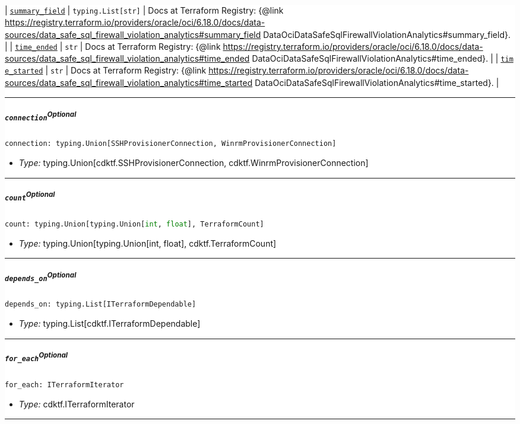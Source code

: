 | <code><a href="#rhizo-co-terraform-provider-oci.dataOciDataSafeSqlFirewallViolationAnalytics.DataOciDataSafeSqlFirewallViolationAnalyticsConfig.property.summaryField">summary_field</a></code> | <code>typing.List[str]</code> | Docs at Terraform Registry: {@link https://registry.terraform.io/providers/oracle/oci/6.18.0/docs/data-sources/data_safe_sql_firewall_violation_analytics#summary_field DataOciDataSafeSqlFirewallViolationAnalytics#summary_field}. |
| <code><a href="#rhizo-co-terraform-provider-oci.dataOciDataSafeSqlFirewallViolationAnalytics.DataOciDataSafeSqlFirewallViolationAnalyticsConfig.property.timeEnded">time_ended</a></code> | <code>str</code> | Docs at Terraform Registry: {@link https://registry.terraform.io/providers/oracle/oci/6.18.0/docs/data-sources/data_safe_sql_firewall_violation_analytics#time_ended DataOciDataSafeSqlFirewallViolationAnalytics#time_ended}. |
| <code><a href="#rhizo-co-terraform-provider-oci.dataOciDataSafeSqlFirewallViolationAnalytics.DataOciDataSafeSqlFirewallViolationAnalyticsConfig.property.timeStarted">time_started</a></code> | <code>str</code> | Docs at Terraform Registry: {@link https://registry.terraform.io/providers/oracle/oci/6.18.0/docs/data-sources/data_safe_sql_firewall_violation_analytics#time_started DataOciDataSafeSqlFirewallViolationAnalytics#time_started}. |

---

##### `connection`<sup>Optional</sup> <a name="connection" id="rhizo-co-terraform-provider-oci.dataOciDataSafeSqlFirewallViolationAnalytics.DataOciDataSafeSqlFirewallViolationAnalyticsConfig.property.connection"></a>

```python
connection: typing.Union[SSHProvisionerConnection, WinrmProvisionerConnection]
```

- *Type:* typing.Union[cdktf.SSHProvisionerConnection, cdktf.WinrmProvisionerConnection]

---

##### `count`<sup>Optional</sup> <a name="count" id="rhizo-co-terraform-provider-oci.dataOciDataSafeSqlFirewallViolationAnalytics.DataOciDataSafeSqlFirewallViolationAnalyticsConfig.property.count"></a>

```python
count: typing.Union[typing.Union[int, float], TerraformCount]
```

- *Type:* typing.Union[typing.Union[int, float], cdktf.TerraformCount]

---

##### `depends_on`<sup>Optional</sup> <a name="depends_on" id="rhizo-co-terraform-provider-oci.dataOciDataSafeSqlFirewallViolationAnalytics.DataOciDataSafeSqlFirewallViolationAnalyticsConfig.property.dependsOn"></a>

```python
depends_on: typing.List[ITerraformDependable]
```

- *Type:* typing.List[cdktf.ITerraformDependable]

---

##### `for_each`<sup>Optional</sup> <a name="for_each" id="rhizo-co-terraform-provider-oci.dataOciDataSafeSqlFirewallViolationAnalytics.DataOciDataSafeSqlFirewallViolationAnalyticsConfig.property.forEach"></a>

```python
for_each: ITerraformIterator
```

- *Type:* cdktf.ITerraformIterator

---